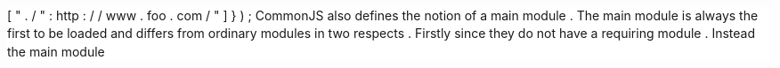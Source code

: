 [
"
.
/
"
:
http
:
/
/
www
.
foo
.
com
/
"
]
}
)
;
CommonJS
also
defines
the
notion
of
a
main
module
.
The
main
module
is
always
the
first
to
be
loaded
and
differs
from
ordinary
modules
in
two
respects
.
Firstly
since
they
do
not
have
a
requiring
module
.
Instead
the
main
module